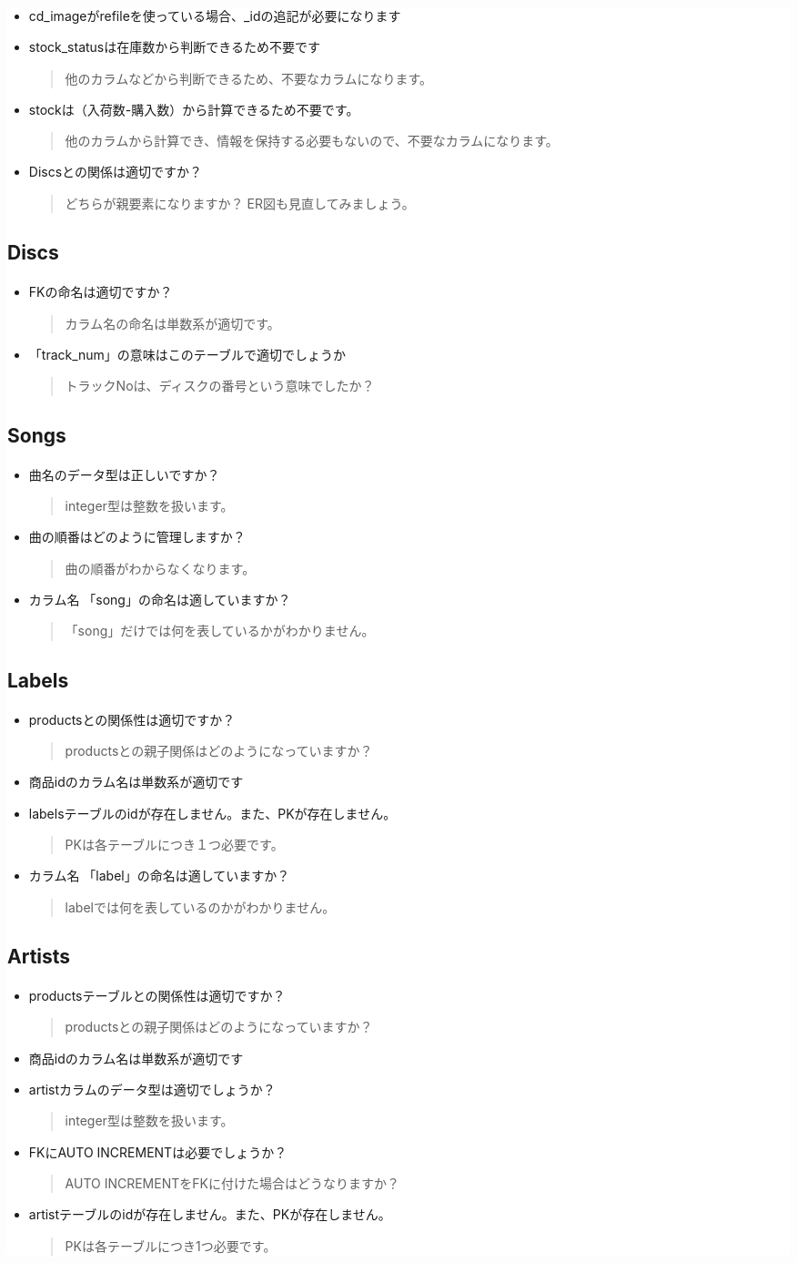 - cd_imageがrefileを使っている場合、_idの追記が必要になります

- stock_statusは在庫数から判断できるため不要です
  > 他のカラムなどから判断できるため、不要なカラムになります。

- stockは（入荷数-購入数）から計算できるため不要です。
  > 他のカラムから計算でき、情報を保持する必要もないので、不要なカラムになります。

- Discsとの関係は適切ですか？
  > どちらが親要素になりますか？ ER図も見直してみましょう。

## Discs

- FKの命名は適切ですか？
  > カラム名の命名は単数系が適切です。

- 「track_num」の意味はこのテーブルで適切でしょうか
  > トラックNoは、ディスクの番号という意味でしたか？

## Songs
- 曲名のデータ型は正しいですか？
  > integer型は整数を扱います。

- 曲の順番はどのように管理しますか？
  > 曲の順番がわからなくなります。

- カラム名 「song」の命名は適していますか？
  > 「song」だけでは何を表しているかがわかりません。

## Labels
- productsとの関係性は適切ですか？
  > productsとの親子関係はどのようになっていますか？

- 商品idのカラム名は単数系が適切です

- labelsテーブルのidが存在しません。また、PKが存在しません。
  > PKは各テーブルにつき１つ必要です。

- カラム名 「label」の命名は適していますか？
  > labelでは何を表しているのかがわかりません。

## Artists
- productsテーブルとの関係性は適切ですか？
  > productsとの親子関係はどのようになっていますか？

- 商品idのカラム名は単数系が適切です

- artistカラムのデータ型は適切でしょうか？
  > integer型は整数を扱います。

- FKにAUTO INCREMENTは必要でしょうか？
  > AUTO INCREMENTをFKに付けた場合はどうなりますか？

- artistテーブルのidが存在しません。また、PKが存在しません。
  > PKは各テーブルにつき1つ必要です。
